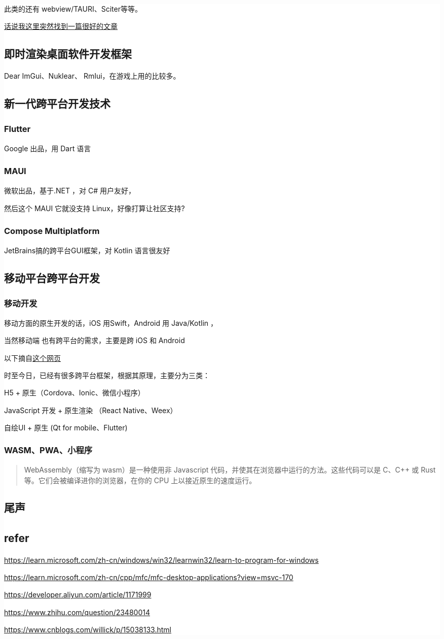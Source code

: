 此类的还有 webview/TAURI、Sciter等等。

[话说我这里突然找到一篇很好的文章](https://zhuanlan.zhihu.com/p/547806659)

## 即时渲染桌面软件开发框架

Dear ImGui、Nuklear、 RmIui，在游戏上用的比较多。

## 新一代跨平台开发技术

### Flutter

Google 出品，用 Dart 语言

### MAUI

微软出品，基于.NET ，对 C# 用户友好，

然后这个 MAUI 它就没支持 Linux，好像打算让社区支持?

### Compose Multiplatform

JetBrains搞的跨平台GUI框架，对 Kotlin 语言很友好

## 移动平台跨平台开发

### 移动开发

移动方面的原生开发的话，iOS 用Swift，Android 用 Java/Kotlin ，

当然移动端 也有跨平台的需求，主要是跨 iOS 和 Android

以下摘自[这个网页](https://book.flutterchina.club/chapter1/mobile_development_intro.html#_1-1-1-%E5%8E%9F%E7%94%9F%E5%BC%80%E5%8F%91%E4%B8%8E%E8%B7%A8%E5%B9%B3%E5%8F%B0%E6%8A%80%E6%9C%AF)

时至今日，已经有很多跨平台框架，根据其原理，主要分为三类：

H5 + 原生（Cordova、Ionic、微信小程序）

JavaScript 开发 + 原生渲染 （React Native、Weex）

自绘UI + 原生 (Qt for mobile、Flutter)

### WASM、PWA、小程序

> WebAssembly（缩写为 wasm）是一种使用非 Javascript 代码，并使其在浏览器中运行的方法。这些代码可以是 C、C++ 或 Rust 等。它们会被编译进你的浏览器，在你的 CPU 上以接近原生的速度运行。

## 尾声

## refer

<https://learn.microsoft.com/zh-cn/windows/win32/learnwin32/learn-to-program-for-windows>

<https://learn.microsoft.com/zh-cn/cpp/mfc/mfc-desktop-applications?view=msvc-170>

<https://developer.aliyun.com/article/1171999>

<https://www.zhihu.com/question/23480014>

<https://www.cnblogs.com/willick/p/15038133.html>
